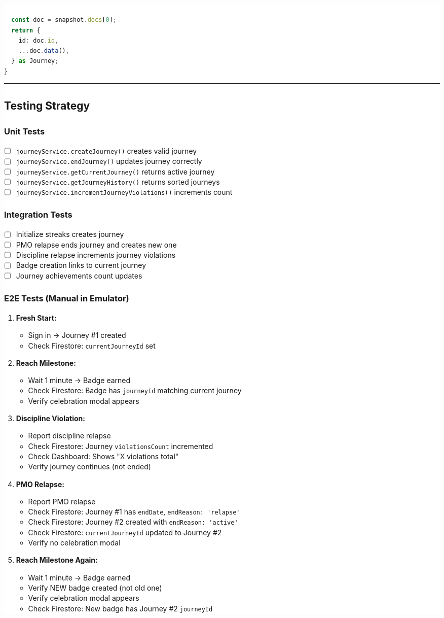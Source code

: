 ```typescript

  const doc = snapshot.docs[0];
  return {
    id: doc.id,
    ...doc.data(),
  } as Journey;
}
```

---

## Testing Strategy

### Unit Tests
- [ ] `journeyService.createJourney()` creates valid journey
- [ ] `journeyService.endJourney()` updates journey correctly
- [ ] `journeyService.getCurrentJourney()` returns active journey
- [ ] `journeyService.getJourneyHistory()` returns sorted journeys
- [ ] `journeyService.incrementJourneyViolations()` increments count

### Integration Tests
- [ ] Initialize streaks creates journey
- [ ] PMO relapse ends journey and creates new one
- [ ] Discipline relapse increments journey violations
- [ ] Badge creation links to current journey
- [ ] Journey achievements count updates

### E2E Tests (Manual in Emulator)
1. **Fresh Start:**
   - Sign in → Journey #1 created
   - Check Firestore: `currentJourneyId` set

2. **Reach Milestone:**
   - Wait 1 minute → Badge earned
   - Check Firestore: Badge has `journeyId` matching current journey
   - Verify celebration modal appears

3. **Discipline Violation:**
   - Report discipline relapse
   - Check Firestore: Journey `violationsCount` incremented
   - Check Dashboard: Shows "X violations total"
   - Verify journey continues (not ended)

4. **PMO Relapse:**
   - Report PMO relapse
   - Check Firestore: Journey #1 has `endDate`, `endReason: 'relapse'`
   - Check Firestore: Journey #2 created with `endReason: 'active'`
   - Check Firestore: `currentJourneyId` updated to Journey #2
   - Verify no celebration modal

5. **Reach Milestone Again:**
   - Wait 1 minute → Badge earned
   - Verify NEW badge created (not old one)
   - Verify celebration modal appears
   - Check Firestore: New badge has Journey #2 `journeyId`
